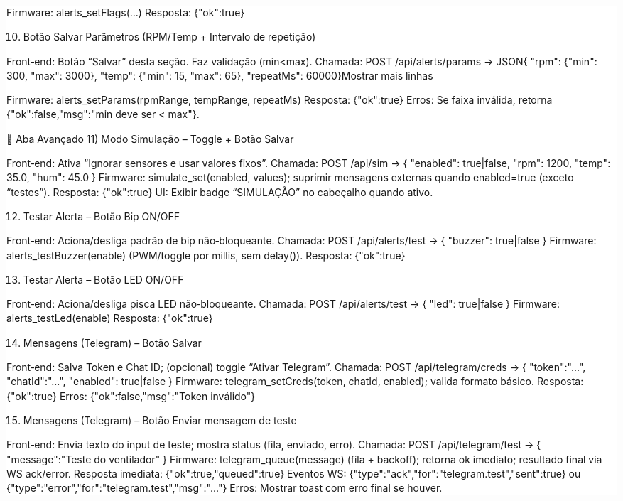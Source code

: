 Firmware: alerts_setFlags(...)
Resposta: {"ok":true}

10) Botão Salvar Parâmetros (RPM/Temp + Intervalo de repetição)

Front‑end: Botão “Salvar” desta seção. Faz validação (min<max).
Chamada:
POST /api/alerts/params →
JSON{  "rpm": {"min": 300, "max": 3000},  "temp": {"min": 15, "max": 65},  "repeatMs": 60000}Mostrar mais linhas

Firmware: alerts_setParams(rpmRange, tempRange, repeatMs)
Resposta: {"ok":true}
Erros: Se faixa inválida, retorna {"ok":false,"msg":"min deve ser < max"}.


🧪 Aba Avançado
11) Modo Simulação – Toggle + Botão Salvar

Front‑end: Ativa “Ignorar sensores e usar valores fixos”.
Chamada:
POST /api/sim → { "enabled": true|false, "rpm": 1200, "temp": 35.0, "hum": 45.0 }
Firmware: simulate_set(enabled, values); suprimir mensagens externas quando enabled=true (exceto “testes”).
Resposta: {"ok":true}
UI: Exibir badge “SIMULAÇÃO” no cabeçalho quando ativo.

12) Testar Alerta – Botão Bip ON/OFF

Front‑end: Aciona/desliga padrão de bip não‑bloqueante.
Chamada:
POST /api/alerts/test → { "buzzer": true|false }
Firmware: alerts_testBuzzer(enable) (PWM/toggle por millis, sem delay()).
Resposta: {"ok":true}

13) Testar Alerta – Botão LED ON/OFF

Front‑end: Aciona/desliga pisca LED não‑bloqueante.
Chamada:
POST /api/alerts/test → { "led": true|false }
Firmware: alerts_testLed(enable)
Resposta: {"ok":true}

14) Mensagens (Telegram) – Botão Salvar

Front‑end: Salva Token e Chat ID; (opcional) toggle “Ativar Telegram”.
Chamada:
POST /api/telegram/creds → { "token":"...", "chatId":"...", "enabled": true|false }
Firmware: telegram_setCreds(token, chatId, enabled); valida formato básico.
Resposta: {"ok":true}
Erros: {"ok":false,"msg":"Token inválido"}

15) Mensagens (Telegram) – Botão Enviar mensagem de teste

Front‑end: Envia texto do input de teste; mostra status (fila, enviado, erro).
Chamada:
POST /api/telegram/test → { "message":"Teste do ventilador" }
Firmware: telegram_queue(message) (fila + backoff); retorna ok imediato; resultado final via WS ack/error.
Resposta imediata: {"ok":true,"queued":true}
Eventos WS: {"type":"ack","for":"telegram.test","sent":true} ou {"type":"error","for":"telegram.test","msg":"..."}
Erros: Mostrar toast com erro final se houver.
